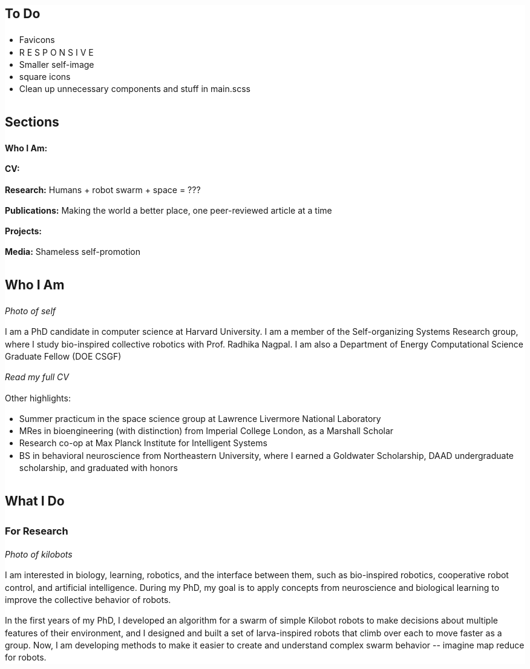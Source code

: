 ## To Do

- Favicons
- R E S P O N S I V E
- Smaller self-image
- square icons
- Clean up unnecessary components and stuff in main.scss

## Sections

**Who I Am:** 

**CV:** 

**Research:** Humans + robot swarm + space = ???

**Publications:** Making the world a better place, one peer-reviewed article at a time

**Projects:** 

**Media:** Shameless self-promotion

## Who I Am

*Photo of self*

I am a PhD candidate in computer science at Harvard University. I am a member of the Self-organizing Systems Research group, where I study bio-inspired collective robotics with Prof. Radhika Nagpal. I am also a Department of Energy Computational Science Graduate Fellow (DOE CSGF)

*Read my full CV*

Other highlights:

- Summer practicum in the space science group at Lawrence Livermore National Laboratory
- MRes in bioengineering (with distinction) from Imperial College London, as a Marshall Scholar
- Research co-op at Max Planck Institute for Intelligent Systems
- BS in behavioral neuroscience from Northeastern University, where I earned a Goldwater Scholarship, DAAD undergraduate scholarship, and graduated with honors

## What I Do

### For Research

*Photo of kilobots*

I am interested in biology, learning, robotics, and the interface between them, such as bio-inspired robotics, cooperative robot control, and artificial intelligence. During my PhD, my goal is to apply concepts from neuroscience and biological learning to improve the collective behavior of robots.

In the first years of my PhD, I developed an algorithm for a swarm of simple Kilobot robots to make decisions about multiple features of their environment, and I designed and built a set of larva-inspired robots that climb over each to move faster as a group. Now, I am developing methods to make it easier to create and understand complex swarm behavior -- imagine map reduce for robots.
